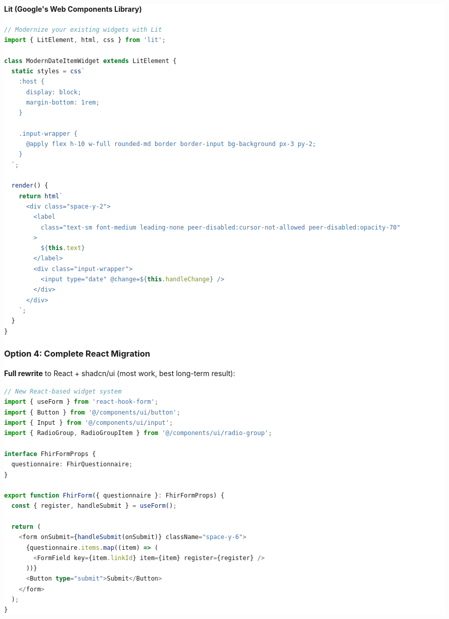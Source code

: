 #### **Lit (Google's Web Components Library)**

```typescript
// Modernize your existing widgets with Lit
import { LitElement, html, css } from 'lit';

class ModernDateItemWidget extends LitElement {
  static styles = css`
    :host {
      display: block;
      margin-bottom: 1rem;
    }

    .input-wrapper {
      @apply flex h-10 w-full rounded-md border border-input bg-background px-3 py-2;
    }
  `;

  render() {
    return html`
      <div class="space-y-2">
        <label
          class="text-sm font-medium leading-none peer-disabled:cursor-not-allowed peer-disabled:opacity-70"
        >
          ${this.text}
        </label>
        <div class="input-wrapper">
          <input type="date" @change=${this.handleChange} />
        </div>
      </div>
    `;
  }
}
```

### **Option 4: Complete React Migration**

**Full rewrite** to React + shadcn/ui (most work, best long-term result):

```typescript
// New React-based widget system
import { useForm } from 'react-hook-form';
import { Button } from '@/components/ui/button';
import { Input } from '@/components/ui/input';
import { RadioGroup, RadioGroupItem } from '@/components/ui/radio-group';

interface FhirFormProps {
  questionnaire: FhirQuestionnaire;
}

export function FhirForm({ questionnaire }: FhirFormProps) {
  const { register, handleSubmit } = useForm();

  return (
    <form onSubmit={handleSubmit(onSubmit)} className="space-y-6">
      {questionnaire.items.map((item) => (
        <FormField key={item.linkId} item={item} register={register} />
      ))}
      <Button type="submit">Submit</Button>
    </form>
  );
}
```
